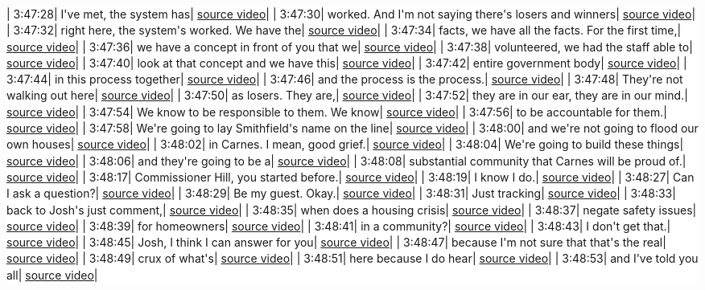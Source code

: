 | 3:47:28| I've met, the system has| [source video](https://archive.org/details/co-com-r-267-210329-combined?start=13648)|
| 3:47:30| worked. And I'm not saying there's losers and winners| [source video](https://archive.org/details/co-com-r-267-210329-combined?start=13650)|
| 3:47:32| right here, the system's worked. We have the| [source video](https://archive.org/details/co-com-r-267-210329-combined?start=13652)|
| 3:47:34| facts, we have all the facts. For the first time,| [source video](https://archive.org/details/co-com-r-267-210329-combined?start=13654)|
| 3:47:36| we have a concept in front of you that we| [source video](https://archive.org/details/co-com-r-267-210329-combined?start=13656)|
| 3:47:38| volunteered, we had the staff able to| [source video](https://archive.org/details/co-com-r-267-210329-combined?start=13658)|
| 3:47:40| look at that concept and we have this| [source video](https://archive.org/details/co-com-r-267-210329-combined?start=13660)|
| 3:47:42| entire government body| [source video](https://archive.org/details/co-com-r-267-210329-combined?start=13662)|
| 3:47:44| in this process together| [source video](https://archive.org/details/co-com-r-267-210329-combined?start=13664)|
| 3:47:46| and the process is the process.| [source video](https://archive.org/details/co-com-r-267-210329-combined?start=13666)|
| 3:47:48| They're not walking out here| [source video](https://archive.org/details/co-com-r-267-210329-combined?start=13668)|
| 3:47:50| as losers. They are,| [source video](https://archive.org/details/co-com-r-267-210329-combined?start=13670)|
| 3:47:52| they are in our ear, they are in our mind.| [source video](https://archive.org/details/co-com-r-267-210329-combined?start=13672)|
| 3:47:54| We know to be responsible to them. We know| [source video](https://archive.org/details/co-com-r-267-210329-combined?start=13674)|
| 3:47:56| to be accountable for them.| [source video](https://archive.org/details/co-com-r-267-210329-combined?start=13676)|
| 3:47:58| We're going to lay Smithfield's name on the line| [source video](https://archive.org/details/co-com-r-267-210329-combined?start=13678)|
| 3:48:00| and we're not going to flood our own houses| [source video](https://archive.org/details/co-com-r-267-210329-combined?start=13680)|
| 3:48:02| in Carnes. I mean, good grief.| [source video](https://archive.org/details/co-com-r-267-210329-combined?start=13682)|
| 3:48:04| We're going to build these things| [source video](https://archive.org/details/co-com-r-267-210329-combined?start=13684)|
| 3:48:06| and they're going to be a| [source video](https://archive.org/details/co-com-r-267-210329-combined?start=13686)|
| 3:48:08| substantial community that Carnes will be proud of.| [source video](https://archive.org/details/co-com-r-267-210329-combined?start=13688)|
| 3:48:17| Commissioner Hill, you started before.| [source video](https://archive.org/details/co-com-r-267-210329-combined?start=13697)|
| 3:48:19| I know I do.| [source video](https://archive.org/details/co-com-r-267-210329-combined?start=13699)|
| 3:48:27| Can I ask a question?| [source video](https://archive.org/details/co-com-r-267-210329-combined?start=13707)|
| 3:48:29| Be my guest. Okay.| [source video](https://archive.org/details/co-com-r-267-210329-combined?start=13709)|
| 3:48:31| Just tracking| [source video](https://archive.org/details/co-com-r-267-210329-combined?start=13711)|
| 3:48:33| back to Josh's just comment,| [source video](https://archive.org/details/co-com-r-267-210329-combined?start=13713)|
| 3:48:35| when does a housing crisis| [source video](https://archive.org/details/co-com-r-267-210329-combined?start=13715)|
| 3:48:37| negate safety issues| [source video](https://archive.org/details/co-com-r-267-210329-combined?start=13717)|
| 3:48:39| for homeowners| [source video](https://archive.org/details/co-com-r-267-210329-combined?start=13719)|
| 3:48:41| in a community?| [source video](https://archive.org/details/co-com-r-267-210329-combined?start=13721)|
| 3:48:43| I don't get that.| [source video](https://archive.org/details/co-com-r-267-210329-combined?start=13723)|
| 3:48:45| Josh, I think I can answer for you| [source video](https://archive.org/details/co-com-r-267-210329-combined?start=13725)|
| 3:48:47| because I'm not sure that that's the real| [source video](https://archive.org/details/co-com-r-267-210329-combined?start=13727)|
| 3:48:49| crux of what's| [source video](https://archive.org/details/co-com-r-267-210329-combined?start=13729)|
| 3:48:51| here because I do hear| [source video](https://archive.org/details/co-com-r-267-210329-combined?start=13731)|
| 3:48:53| and I've told you all| [source video](https://archive.org/details/co-com-r-267-210329-combined?start=13733)|